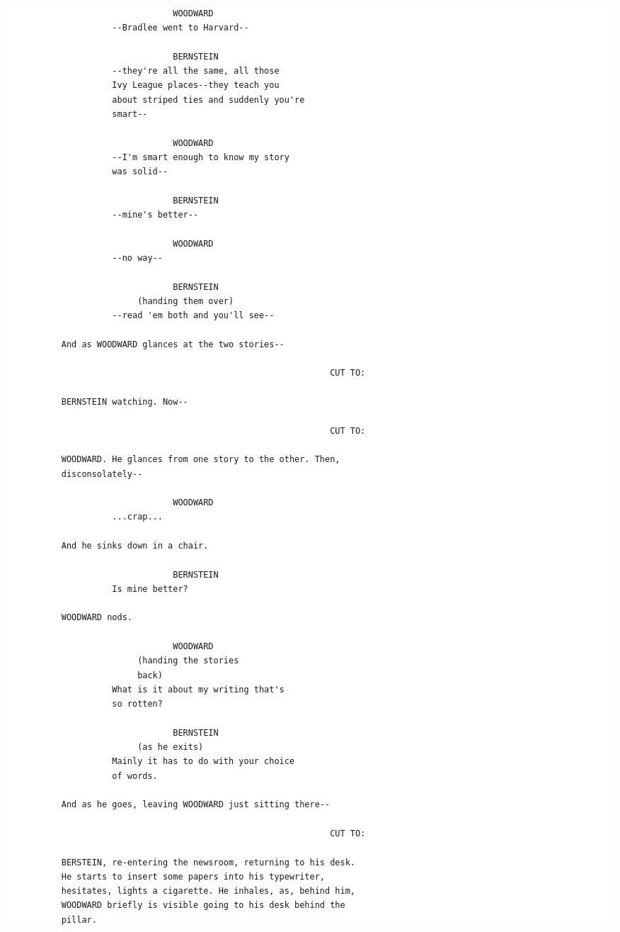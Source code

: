                                      WOODWARD
                         --Bradlee went to Harvard--

                                     BERNSTEIN
                         --they're all the same, all those 
                         Ivy League places--they teach you 
                         about striped ties and suddenly you're 
                         smart--

                                     WOODWARD
                         --I'm smart enough to know my story 
                         was solid--

                                     BERNSTEIN
                         --mine's better--

                                     WOODWARD
                         --no way--

                                     BERNSTEIN
                              (handing them over)
                         --read 'em both and you'll see--

               And as WOODWARD glances at the two stories--

                                                                    CUT TO:

               BERNSTEIN watching. Now--

                                                                    CUT TO:

               WOODWARD. He glances from one story to the other. Then, 
               disconsolately--

                                     WOODWARD
                         ...crap...

               And he sinks down in a chair.

                                     BERNSTEIN
                         Is mine better?

               WOODWARD nods.

                                     WOODWARD
                              (handing the stories 
                              back)
                         What is it about my writing that's 
                         so rotten?

                                     BERNSTEIN
                              (as he exits)
                         Mainly it has to do with your choice 
                         of words.

               And as he goes, leaving WOODWARD just sitting there--

                                                                    CUT TO:

               BERSTEIN, re-entering the newsroom, returning to his desk. 
               He starts to insert some papers into his typewriter, 
               hesitates, lights a cigarette. He inhales, as, behind him, 
               WOODWARD briefly is visible going to his desk behind the 
               pillar.
